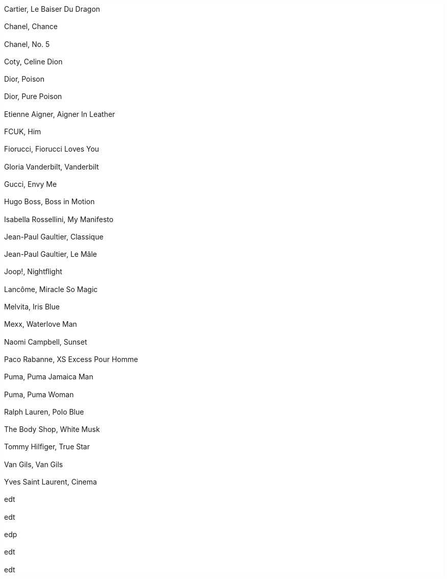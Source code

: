 Cartier, Le Baiser Du Dragon

Chanel, Chance

Chanel, No. 5

Coty, Celine Dion

Dior, Poison

Dior, Pure Poison

Etienne Aigner, Aigner In Leather

FCUK, Him

Fiorucci, Fiorucci Loves You

Gloria Vanderbilt, Vanderbilt

Gucci, Envy Me

Hugo Boss, Boss in Motion

Isabella Rossellini, My Manifesto

Jean-Paul Gaultier, Classique

Jean-Paul Gaultier, Le Mâle

Joop!, Nightflight

Lancôme, Miracle So Magic

Melvita, Iris Blue

Mexx, Waterlove Man

Naomi Campbell, Sunset

Paco Rabanne, XS Excess Pour Homme

Puma, Puma Jamaica Man

Puma, Puma Woman

Ralph Lauren, Polo Blue

The Body Shop, White Musk

Tommy Hilfiger, True Star

Van Gils, Van Gils

Yves Saint Laurent, Cinema

edt

edt

edp

edt

edt
